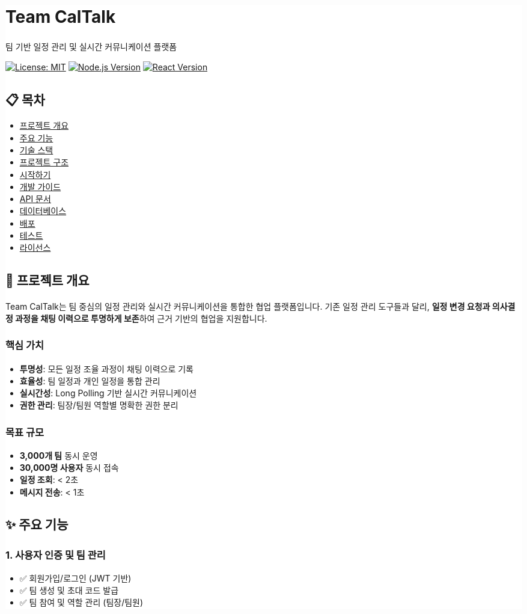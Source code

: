 # Team CalTalk

팀 기반 일정 관리 및 실시간 커뮤니케이션 플랫폼

[![License: MIT](https://img.shields.io/badge/License-MIT-yellow.svg)](https://opensource.org/licenses/MIT)
[![Node.js Version](https://img.shields.io/badge/node-%3E%3D18.0.0-brightgreen)](https://nodejs.org/)
[![React Version](https://img.shields.io/badge/react-18.3.1-blue)](https://reactjs.org/)

## 📋 목차

- [프로젝트 개요](#-프로젝트-개요)
- [주요 기능](#-주요-기능)
- [기술 스택](#-기술-스택)
- [프로젝트 구조](#-프로젝트-구조)
- [시작하기](#-시작하기)
- [개발 가이드](#-개발-가이드)
- [API 문서](#-api-문서)
- [데이터베이스](#-데이터베이스)
- [배포](#-배포)
- [테스트](#-테스트)
- [라이선스](#-라이선스)

## 🎯 프로젝트 개요

Team CalTalk는 팀 중심의 일정 관리와 실시간 커뮤니케이션을 통합한 협업 플랫폼입니다. 기존 일정 관리 도구들과 달리, **일정 변경 요청과 의사결정 과정을 채팅 이력으로 투명하게 보존**하여 근거 기반의 협업을 지원합니다.

### 핵심 가치

- **투명성**: 모든 일정 조율 과정이 채팅 이력으로 기록
- **효율성**: 팀 일정과 개인 일정을 통합 관리
- **실시간성**: Long Polling 기반 실시간 커뮤니케이션
- **권한 관리**: 팀장/팀원 역할별 명확한 권한 분리

### 목표 규모

- **3,000개 팀** 동시 운영
- **30,000명 사용자** 동시 접속
- **일정 조회**: < 2초
- **메시지 전송**: < 1초

## ✨ 주요 기능

### 1. 사용자 인증 및 팀 관리
- ✅ 회원가입/로그인 (JWT 기반)
- ✅ 팀 생성 및 초대 코드 발급
- ✅ 팀 참여 및 역할 관리 (팀장/팀원)
